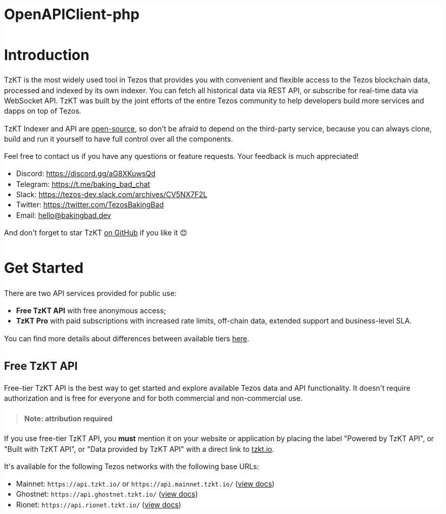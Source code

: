 # OpenAPIClient-php

# Introduction

TzKT is the most widely used tool in Tezos that provides you with convenient and flexible access to the Tezos blockchain data, processed and indexed by its own indexer. 
You can fetch all historical data via REST API, or subscribe for real-time data via WebSocket API. TzKT was built by the joint efforts of the entire Tezos community 
to help developers build more services and dapps on top of Tezos.

TzKT Indexer and API are [open-source](https://github.com/baking-bad/tzkt), so don't be afraid to depend on the third-party service,
because you can always clone, build and run it yourself to have full control over all the components.

Feel free to contact us if you have any questions or feature requests.
Your feedback is much appreciated!

- Discord: https://discord.gg/aG8XKuwsQd
- Telegram: https://t.me/baking_bad_chat
- Slack: https://tezos-dev.slack.com/archives/CV5NX7F2L
- Twitter: https://twitter.com/TezosBakingBad
- Email: hello@bakingbad.dev

And don't forget to star TzKT [on GitHub](https://github.com/baking-bad/tzkt) if you like it 😊

# Get Started

There are two API services provided for public use:
- **Free TzKT API** with free anonymous access;
- **TzKT Pro** with paid subscriptions with increased rate limits, off-chain data, extended support and business-level SLA.

You can find more details about differences between available tiers [here](https://tzkt.io/api).

## Free TzKT API

Free-tier TzKT API is the best way to get started and explore available Tezos data and API functionality.
It doesn't require authorization and is free for everyone and for both commercial and non-commercial use.

> #### Note: attribution required
If you use free-tier TzKT API, you **must** mention it on your website or application by placing the label
\"Powered by TzKT API\", or \"Built with TzKT API\", or \"Data provided by TzKT API\" with a direct link to [tzkt.io](https://tzkt.io).

It's available for the following Tezos networks with the following base URLs:

- Mainnet: `https://api.tzkt.io/` or `https://api.mainnet.tzkt.io/` ([view docs](https://api.tzkt.io))
- Ghostnet: `https://api.ghostnet.tzkt.io/` ([view docs](https://api.ghostnet.tzkt.io))
- Rionet: `https://api.rionet.tzkt.io/` ([view docs](https://api.rionet.tzkt.io))
